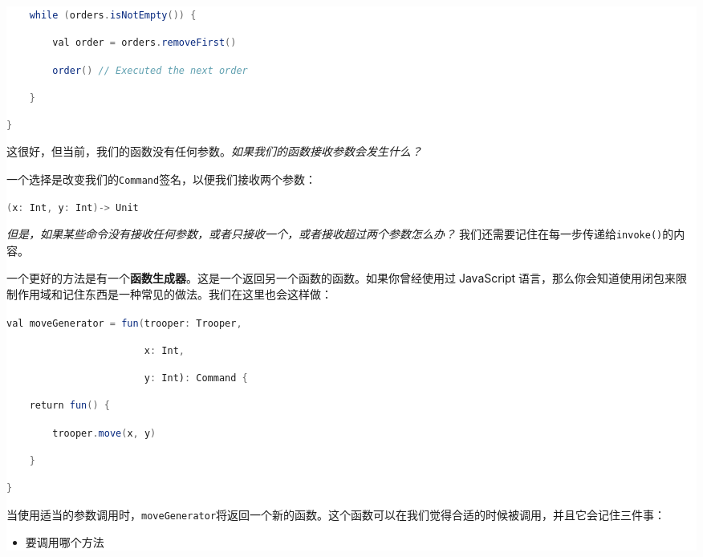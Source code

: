 ```java
    while (orders.isNotEmpty()) {
```

```java
        val order = orders.removeFirst()
```

```java
        order() // Executed the next order
```

```java
    }
```

```java
}
```

这很好，但当前，我们的函数没有任何参数。*如果我们的函数接收参数会发生什么？*

一个选择是改变我们的`Command`签名，以便我们接收两个参数：

```java
(x: Int, y: Int)-> Unit
```

*但是，如果某些命令没有接收任何参数，或者只接收一个，或者接收超过两个参数怎么办？* 我们还需要记住在每一步传递给`invoke()`的内容。

一个更好的方法是有一个**函数生成器**。这是一个返回另一个函数的函数。如果你曾经使用过 JavaScript 语言，那么你会知道使用闭包来限制作用域和记住东西是一种常见的做法。我们在这里也会这样做：

```java
val moveGenerator = fun(trooper: Trooper, 
```

```java
                        x: Int, 
```

```java
                        y: Int): Command { 
```

```java
    return fun() { 
```

```java
        trooper.move(x, y) 
```

```java
    } 
```

```java
}
```

当使用适当的参数调用时，`moveGenerator`将返回一个新的函数。这个函数可以在我们觉得合适的时候被调用，并且它会记住三件事：

+   要调用哪个方法
